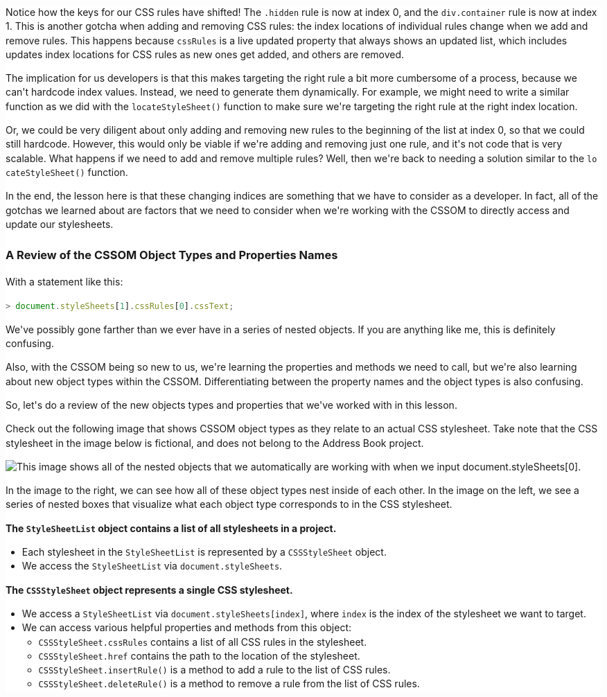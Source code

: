 Notice how the keys for our CSS rules have shifted! The `.hidden` rule is now at index 0, and the `div.container` rule is now at index 1. This is another gotcha when adding and removing CSS rules: the index locations of individual rules change when we add and remove rules. This happens because `cssRules` is a live updated property that always shows an updated list, which includes updates index locations for CSS rules as new ones get added, and others are removed.

The implication for us developers is that this makes targeting the right rule a bit more cumbersome of a process, because we can't hardcode index values. Instead, we need to generate them dynamically. For example, we might need to write a similar function as we did with the `locateStyleSheet()` function to make sure we're targeting the right rule at the right index location.

Or, we could be very diligent about only adding and removing new rules to the beginning of the list at index 0, so that we could still hardcode. However, this would only be viable if we're adding and removing just one rule, and it's not code that is very scalable. What happens if we need to add and remove multiple rules? Well, then we're back to needing a solution similar to the `locateStyleSheet()` function.

In the end, the lesson here is that these changing indices are something that we have to consider as a developer. In fact, all of the gotchas we learned about are factors that we need to consider when we're working with the CSSOM to directly access and update our stylesheets.

### A Review of the CSSOM Object Types and Properties Names

With a statement like this:

```js
> document.styleSheets[1].cssRules[0].cssText;
```

We've possibly gone farther than we ever have in a series of nested objects. If you are anything like me, this is definitely confusing. 

Also, with the CSSOM being so new to us, we're learning the properties and methods we need to call, but we're also learning about new object types within the CSSOM. Differentiating between the property names and the object types is also confusing. 

So, let's do a review of the new objects types and properties that we've worked with in this lesson.

Check out the following image that shows CSSOM object types as they relate to an actual CSS stylesheet. Take note that the CSS stylesheet in the image below is fictional, and does not belong to the Address Book project. 

![This image shows all of the nested objects that we automatically are working with when we input `document.styleSheets[0]`.](https://learnhowtoprogram.s3.us-west-2.amazonaws.com/INTRO/week3-branching-looping-arrays/nested-css-rule-objects-CSSOM.png)

In the image to the right, we can see how all of these object types nest inside of each other. In the image on the left, we see a series of nested boxes that visualize what each object type corresponds to in the CSS stylesheet.

**The `StyleSheetList` object contains a list of all stylesheets in a project.**

* Each stylesheet in the `StyleSheetList` is represented by a `CSSStyleSheet` object.
* We access the `StyleSheetList` via `document.styleSheets`.

**The `CSSStyleSheet` object represents a single CSS stylesheet.** 

* We access a `StyleSheetList` via `document.styleSheets[index]`, where `index` is the index of the stylesheet we want to target. 
* We can access various helpful properties and methods from this object:
  * `CSSStyleSheet.cssRules` contains a list of all CSS rules in the stylesheet.
  * `CSSStyleSheet.href` contains the path to the location of the stylesheet.
  * `CSSStyleSheet.insertRule()` is a method to add a rule to the list of CSS rules.
  * `CSSStyleSheet.deleteRule()` is a method to remove a rule from the list of CSS rules.

